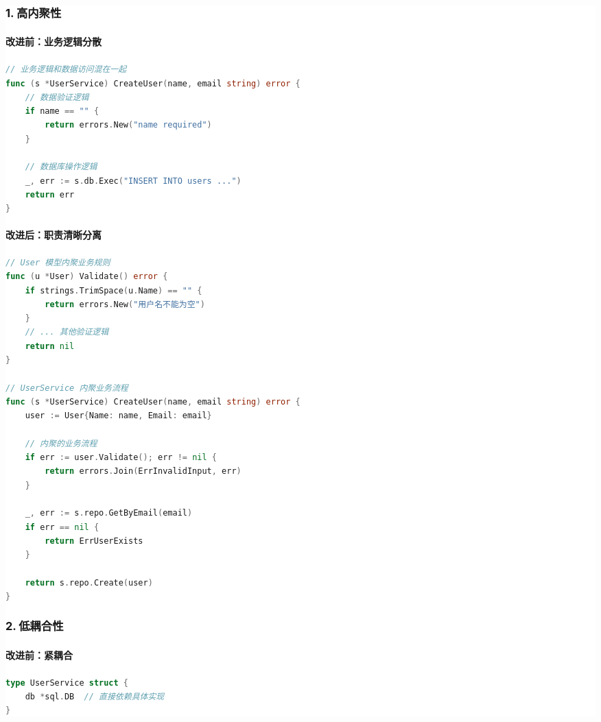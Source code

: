 ### 1. **高内聚性**

#### 改进前：业务逻辑分散
```go
// 业务逻辑和数据访问混在一起
func (s *UserService) CreateUser(name, email string) error {
    // 数据验证逻辑
    if name == "" {
        return errors.New("name required")
    }
    
    // 数据库操作逻辑
    _, err := s.db.Exec("INSERT INTO users ...")
    return err
}
```

#### 改进后：职责清晰分离
```go
// User 模型内聚业务规则
func (u *User) Validate() error {
    if strings.TrimSpace(u.Name) == "" {
        return errors.New("用户名不能为空")
    }
    // ... 其他验证逻辑
    return nil
}

// UserService 内聚业务流程
func (s *UserService) CreateUser(name, email string) error {
    user := User{Name: name, Email: email}
    
    // 内聚的业务流程
    if err := user.Validate(); err != nil {
        return errors.Join(ErrInvalidInput, err)
    }
    
    _, err := s.repo.GetByEmail(email)
    if err == nil {
        return ErrUserExists
    }
    
    return s.repo.Create(user)
}
```

### 2. **低耦合性**

#### 改进前：紧耦合
```go
type UserService struct {
    db *sql.DB  // 直接依赖具体实现
}
```
